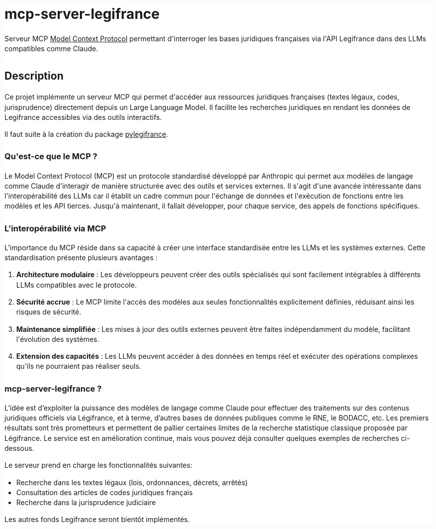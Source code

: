 # mcp-server-legifrance

Serveur MCP [Model Context Protocol](https://modelcontextprotocol.io/introduction) permettant d'interroger les bases juridiques françaises via l'API Legifrance dans des LLMs compatibles comme Claude.

## Description

Ce projet implémente un serveur MCP qui permet d'accéder aux ressources juridiques françaises (textes légaux, codes, jurisprudence) directement depuis un Large Language Model. Il facilite les recherches juridiques en rendant les données de Legifrance accessibles via des outils interactifs.

Il faut suite à la création du package [pylegifrance](https://github.com/rdassignies/pylegifrance). 

### Qu'est-ce que le MCP ?

Le Model Context Protocol (MCP) est un protocole standardisé développé par Anthropic qui permet aux modèles de langage comme Claude d'interagir de manière structurée avec des outils et services externes. Il s'agit d'une avancée intéressante dans l'interopérabilité des LLMs car il établit un cadre commun pour l'échange de données et l'exécution de fonctions entre les modèles et les API tierces. Jusqu'à maintenant, il fallait développer, pour chaque service, des appels de fonctions spécifiques. 

### L'interopérabilité via MCP

L'importance du MCP réside dans sa capacité à créer une interface standardisée entre les LLMs et les systèmes externes. Cette standardisation présente plusieurs avantages :

1. **Architecture modulaire** : Les développeurs peuvent créer des outils spécialisés qui sont facilement intégrables à différents LLMs compatibles avec le protocole.

2. **Sécurité accrue** : Le MCP limite l'accès des modèles aux seules fonctionnalités explicitement définies, réduisant ainsi les risques de sécurité.

3. **Maintenance simplifiée** : Les mises à jour des outils externes peuvent être faites indépendamment du modèle, facilitant l'évolution des systèmes.

4. **Extension des capacités** : Les LLMs peuvent accéder à des données en temps réel et exécuter des opérations complexes qu'ils ne pourraient pas réaliser seuls.

### mcp-server-legifrance ? 

L’idée est d’exploiter la puissance des modèles de langage comme Claude pour effectuer des traitements sur des contenus juridiques officiels via Légifrance, et à terme, d’autres bases de données publiques comme le RNE, le BODACC, etc. Les premiers résultats sont très prometteurs et permettent de pallier certaines limites de la recherche statistique classique proposée par Légifrance. Le service est en amélioration continue, mais vous pouvez déjà consulter quelques exemples de recherches ci-dessous.

Le serveur prend en charge les fonctionnalités suivantes:
- Recherche dans les textes légaux (lois, ordonnances, décrets, arrêtés)
- Consultation des articles de codes juridiques français
- Recherche dans la jurisprudence judiciaire

Les autres fonds Legifrance seront bientôt implémentés. 
